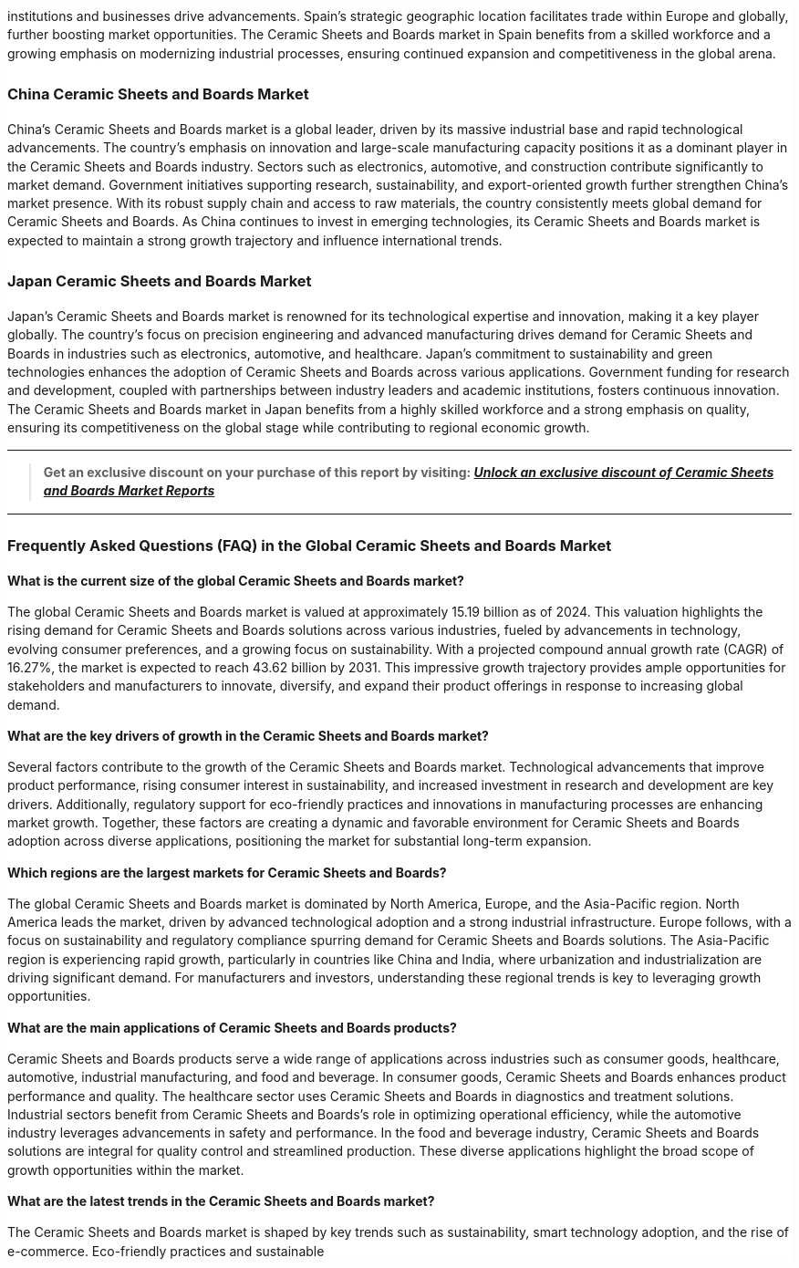 institutions and businesses drive advancements. Spain&rsquo;s strategic geographic location facilitates trade within Europe and globally, further boosting market opportunities. The Ceramic Sheets and Boards market in Spain benefits from a skilled workforce and a growing emphasis on modernizing industrial processes, ensuring continued expansion and competitiveness in the global arena.</p><h3>China Ceramic Sheets and Boards Market</h3><p>China&rsquo;s Ceramic Sheets and Boards market is a global leader, driven by its massive industrial base and rapid technological advancements. The country&rsquo;s emphasis on innovation and large-scale manufacturing capacity positions it as a dominant player in the Ceramic Sheets and Boards industry. Sectors such as electronics, automotive, and construction contribute significantly to market demand. Government initiatives supporting research, sustainability, and export-oriented growth further strengthen China&rsquo;s market presence. With its robust supply chain and access to raw materials, the country consistently meets global demand for Ceramic Sheets and Boards. As China continues to invest in emerging technologies, its Ceramic Sheets and Boards market is expected to maintain a strong growth trajectory and influence international trends.</p><h3>Japan Ceramic Sheets and Boards Market</h3><p>Japan&rsquo;s Ceramic Sheets and Boards market is renowned for its technological expertise and innovation, making it a key player globally. The country&rsquo;s focus on precision engineering and advanced manufacturing drives demand for Ceramic Sheets and Boards in industries such as electronics, automotive, and healthcare. Japan&rsquo;s commitment to sustainability and green technologies enhances the adoption of Ceramic Sheets and Boards across various applications. Government funding for research and development, coupled with partnerships between industry leaders and academic institutions, fosters continuous innovation. The Ceramic Sheets and Boards market in Japan benefits from a highly skilled workforce and a strong emphasis on quality, ensuring its competitiveness on the global stage while contributing to regional economic growth.</p><hr /><blockquote><p><strong>Get an exclusive discount on your purchase of this report by visiting: <em><a href="://marketresearchpulse.com/ask-for-discount/116981?utm_source=Github&amp;utm_medium=025">Unlock an exclusive discount of Ceramic Sheets and Boards Market Reports</a></em>&nbsp;</strong></p></blockquote><hr /><h3>Frequently Asked Questions (FAQ) in the Global Ceramic Sheets and Boards Market</h3><p><strong>What is the current size of the global Ceramic Sheets and Boards market?</strong></p><p>The global Ceramic Sheets and Boards market is valued at approximately 15.19 billion as of 2024. This valuation highlights the rising demand for Ceramic Sheets and Boards solutions across various industries, fueled by advancements in technology, evolving consumer preferences, and a growing focus on sustainability. With a projected compound annual growth rate (CAGR) of 16.27%, the market is expected to reach 43.62 billion by 2031. This impressive growth trajectory provides ample opportunities for stakeholders and manufacturers to innovate, diversify, and expand their product offerings in response to increasing global demand.</p><p><strong>What are the key drivers of growth in the Ceramic Sheets and Boards market?</strong></p><p>Several factors contribute to the growth of the Ceramic Sheets and Boards market. Technological advancements that improve product performance, rising consumer interest in sustainability, and increased investment in research and development are key drivers. Additionally, regulatory support for eco-friendly practices and innovations in manufacturing processes are enhancing market growth. Together, these factors are creating a dynamic and favorable environment for Ceramic Sheets and Boards adoption across diverse applications, positioning the market for substantial long-term expansion.</p><p><strong>Which regions are the largest markets for Ceramic Sheets and Boards?</strong></p><p>The global Ceramic Sheets and Boards market is dominated by North America, Europe, and the Asia-Pacific region. North America leads the market, driven by advanced technological adoption and a strong industrial infrastructure. Europe follows, with a focus on sustainability and regulatory compliance spurring demand for Ceramic Sheets and Boards solutions. The Asia-Pacific region is experiencing rapid growth, particularly in countries like China and India, where urbanization and industrialization are driving significant demand. For manufacturers and investors, understanding these regional trends is key to leveraging growth opportunities.</p><p><strong>What are the main applications of Ceramic Sheets and Boards products?</strong></p><p>Ceramic Sheets and Boards products serve a wide range of applications across industries such as consumer goods, healthcare, automotive, industrial manufacturing, and food and beverage. In consumer goods, Ceramic Sheets and Boards enhances product performance and quality. The healthcare sector uses Ceramic Sheets and Boards in diagnostics and treatment solutions. Industrial sectors benefit from Ceramic Sheets and Boards&rsquo;s role in optimizing operational efficiency, while the automotive industry leverages advancements in safety and performance. In the food and beverage industry, Ceramic Sheets and Boards solutions are integral for quality control and streamlined production. These diverse applications highlight the broad scope of growth opportunities within the market.</p><p><strong>What are the latest trends in the Ceramic Sheets and Boards market?</strong></p><p>The Ceramic Sheets and Boards market is shaped by key trends such as sustainability, smart technology adoption, and the rise of e-commerce. Eco-friendly practices and sustainable